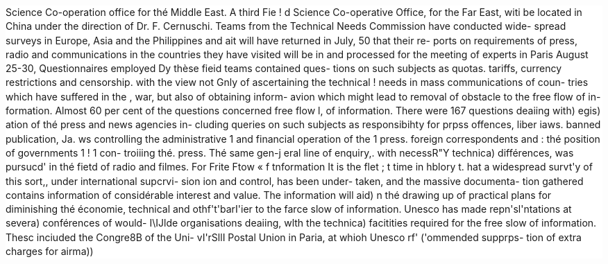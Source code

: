 Science Co-operation office for thé
Middle East. A third Fie ! d Science
Co-operative Office, for the Far
East, witi be located in China under
the direction of Dr. F. Cernuschi.
Teams from the Technical Needs
Commission have conducted wide-
spread surveys in Europe, Asia and
the Philippines and ait will have
returned in July, 50 that their re-
ports on requirements of press,
radio and communications in the
countries they have visited will be
in and processed for the meeting
of experts in Paris August 25-30,
Questionnaires employed Dy
thèse fieid teams contained ques-
tions on such subjects as quotas.
tariffs, currency restrictions and
censorship. with the view not Gnly
of ascertaining the technical ! needs
in mass communications of coun-
tries which have suffered in the
, war, but also of obtaining inform-
avion which might lead to removal
of obstacle to the free flow of in-
formation. Almost 60 per cent of
the questions concerned free flow l,
of information. There were 167
questions deaiing with) egis) ation of
thé press and news agencies in-
cluding queries on such subjects
as responsibihty for prpss offences,
liber iaws. banned publication,
Ja. ws controlling the administrative 1
and financial operation of the 1
press. foreign correspondents and :
thé position of governments 1 ! 1 con-
troiiing thé. press. Thé same gen-j
eral line of enquiry,. with necessR"Y
technica) différences, was pursucd'
in thé fietd of radio and filmes.
For Frite Ftow « f tnformation
It is the flet ; t time in hblory
t. hat a widespread survt'y of this
sort,, under international supcrvi-
sion ion and control, has been under-
taken, and the massive documenta-
tion gathered contains information
of considérable interest and value.
The information will aid) n thé
drawing up of practical plans for
diminishing thé économie, technical
and othf't'barI'ier to the farce slow
of information.
Unesco has made repn'sl'ntations
at severa) conférences of would-
I\IJlde organisations deaiing, wlth the
technica) facitities required for the
free slow of information. Thesc
inciuded the Congre8B of the Uni-
vI'rSllI Postal Union in Paria, at
whioh Unesco rf' ('ommended supprps-
tion of extra charges for airma))